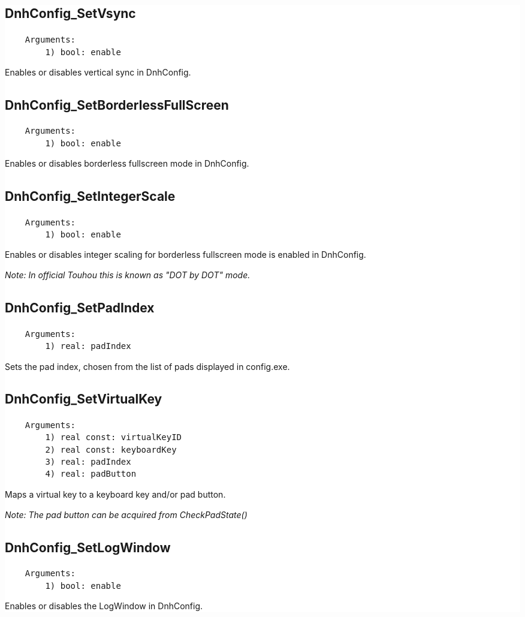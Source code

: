 ## DnhConfig_SetVsync
<pre>
    Arguments:
        1) bool: enable
</pre>
Enables or disables vertical sync in DnhConfig.

## DnhConfig_SetBorderlessFullScreen
<pre>
    Arguments:
        1) bool: enable
</pre>
Enables or disables borderless fullscreen mode in DnhConfig.

## DnhConfig_SetIntegerScale
<pre>
    Arguments:
        1) bool: enable
</pre>
Enables or disables integer scaling for borderless fullscreen mode is enabled in DnhConfig.

*Note: In official Touhou this is known as "DOT by DOT" mode.*

## DnhConfig_SetPadIndex
<pre>
    Arguments:
        1) real: padIndex
</pre>
Sets the pad index, chosen from the list of pads displayed in config.exe.

## DnhConfig_SetVirtualKey
<pre>
    Arguments:
        1) real const: virtualKeyID
        2) real const: keyboardKey
        3) real: padIndex
        4) real: padButton
</pre>
Maps a virtual key to a keyboard key and/or pad button.

*Note: The pad button can be acquired from CheckPadState()*

## DnhConfig_SetLogWindow
<pre>
    Arguments:
        1) bool: enable
</pre>
Enables or disables the LogWindow in DnhConfig.
